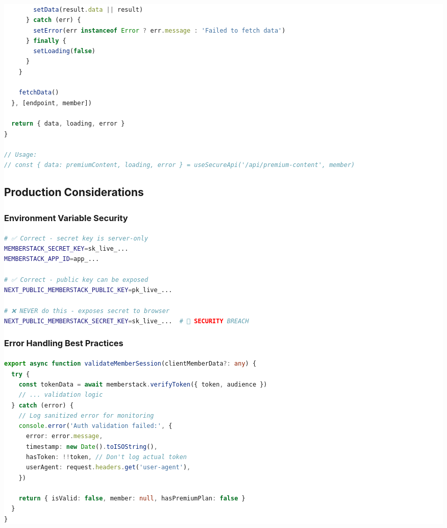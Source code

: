 ```typescript
        setData(result.data || result)
      } catch (err) {
        setError(err instanceof Error ? err.message : 'Failed to fetch data')
      } finally {
        setLoading(false)
      }
    }

    fetchData()
  }, [endpoint, member])

  return { data, loading, error }
}

// Usage:
// const { data: premiumContent, loading, error } = useSecureApi('/api/premium-content', member)
```

## Production Considerations

### Environment Variable Security

```bash
# ✅ Correct - secret key is server-only
MEMBERSTACK_SECRET_KEY=sk_live_...
MEMBERSTACK_APP_ID=app_...

# ✅ Correct - public key can be exposed
NEXT_PUBLIC_MEMBERSTACK_PUBLIC_KEY=pk_live_...

# ❌ NEVER do this - exposes secret to browser
NEXT_PUBLIC_MEMBERSTACK_SECRET_KEY=sk_live_...  # 🚨 SECURITY BREACH
```

### Error Handling Best Practices

```typescript
export async function validateMemberSession(clientMemberData?: any) {
  try {
    const tokenData = await memberstack.verifyToken({ token, audience })
    // ... validation logic
  } catch (error) {
    // Log sanitized error for monitoring
    console.error('Auth validation failed:', {
      error: error.message,
      timestamp: new Date().toISOString(),
      hasToken: !!token, // Don't log actual token
      userAgent: request.headers.get('user-agent'),
    })

    return { isValid: false, member: null, hasPremiumPlan: false }
  }
}
```
